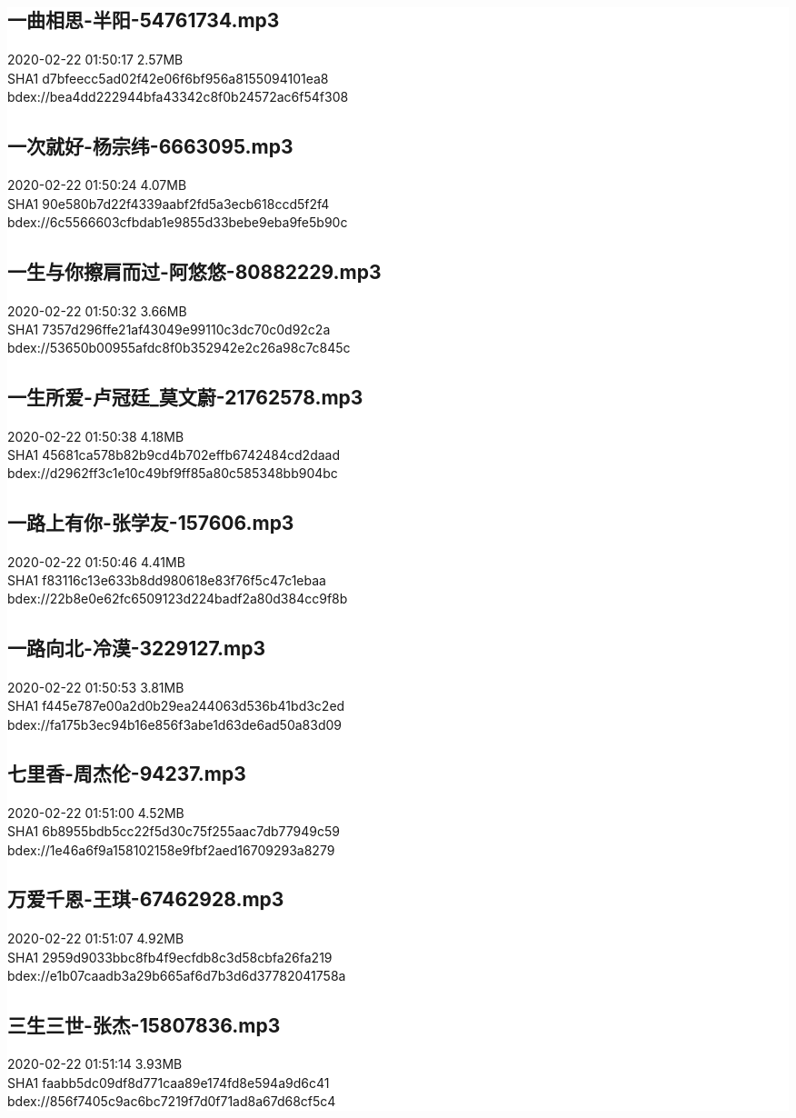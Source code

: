 一曲相思-半阳-54761734.mp3  
---
2020-02-22 01:50:17  2.57MB  
SHA1  d7bfeecc5ad02f42e06f6bf956a8155094101ea8  
bdex://bea4dd222944bfa43342c8f0b24572ac6f54f308  


一次就好-杨宗纬-6663095.mp3  
---
2020-02-22 01:50:24  4.07MB  
SHA1  90e580b7d22f4339aabf2fd5a3ecb618ccd5f2f4  
bdex://6c5566603cfbdab1e9855d33bebe9eba9fe5b90c  


一生与你擦肩而过-阿悠悠-80882229.mp3  
---
2020-02-22 01:50:32  3.66MB  
SHA1  7357d296ffe21af43049e99110c3dc70c0d92c2a  
bdex://53650b00955afdc8f0b352942e2c26a98c7c845c  


一生所爱-卢冠廷_莫文蔚-21762578.mp3  
---
2020-02-22 01:50:38  4.18MB  
SHA1  45681ca578b82b9cd4b702effb6742484cd2daad  
bdex://d2962ff3c1e10c49bf9ff85a80c585348bb904bc  


一路上有你-张学友-157606.mp3  
---
2020-02-22 01:50:46  4.41MB  
SHA1  f83116c13e633b8dd980618e83f76f5c47c1ebaa  
bdex://22b8e0e62fc6509123d224badf2a80d384cc9f8b  


一路向北-冷漠-3229127.mp3  
---
2020-02-22 01:50:53  3.81MB  
SHA1  f445e787e00a2d0b29ea244063d536b41bd3c2ed  
bdex://fa175b3ec94b16e856f3abe1d63de6ad50a83d09  


七里香-周杰伦-94237.mp3  
---
2020-02-22 01:51:00  4.52MB  
SHA1  6b8955bdb5cc22f5d30c75f255aac7db77949c59  
bdex://1e46a6f9a158102158e9fbf2aed16709293a8279  


万爱千恩-王琪-67462928.mp3  
---
2020-02-22 01:51:07  4.92MB  
SHA1  2959d9033bbc8fb4f9ecfdb8c3d58cbfa26fa219  
bdex://e1b07caadb3a29b665af6d7b3d6d37782041758a  


三生三世-张杰-15807836.mp3  
---
2020-02-22 01:51:14  3.93MB  
SHA1  faabb5dc09df8d771caa89e174fd8e594a9d6c41  
bdex://856f7405c9ac6bc7219f7d0f71ad8a67d68cf5c4  
